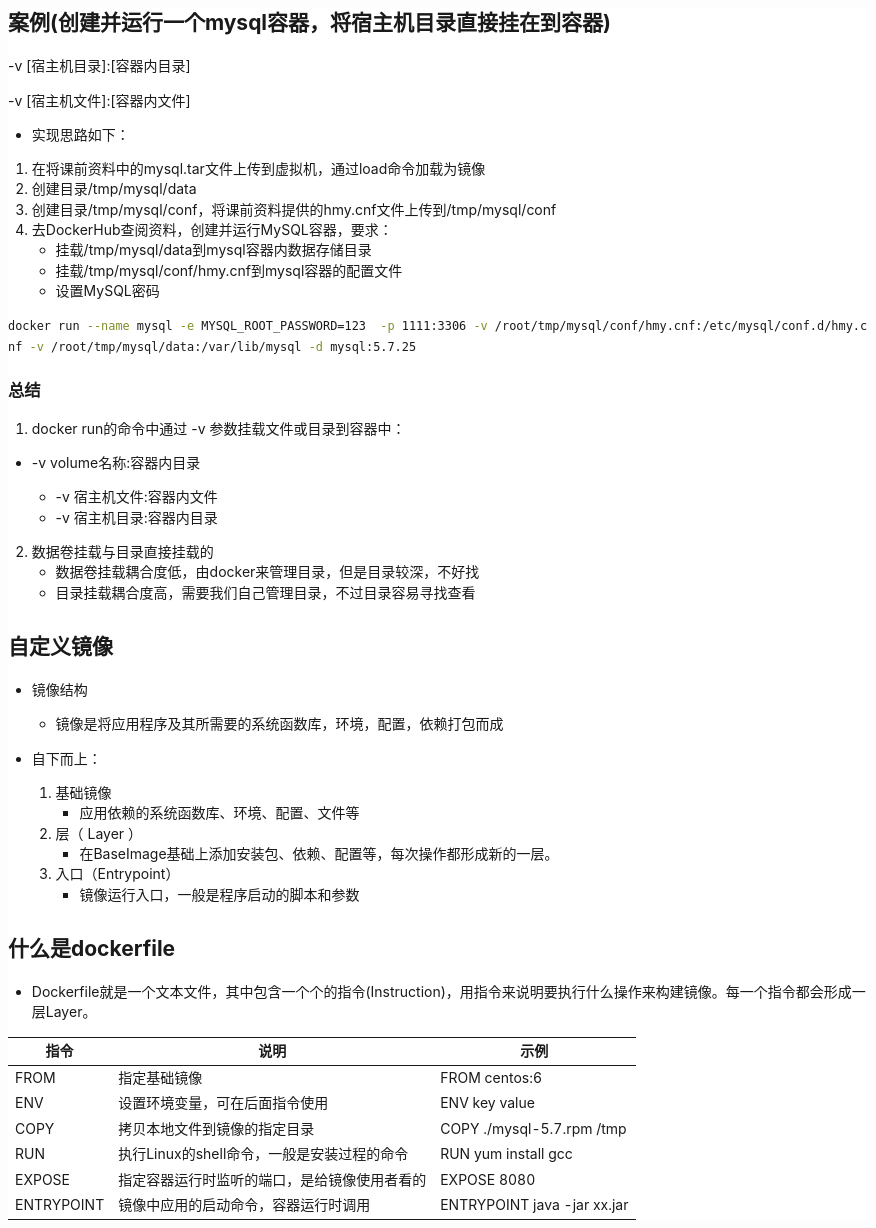 ## 案例(创建并运行一个mysql容器，将宿主机目录直接挂在到容器)

-v [宿主机目录]:[容器内目录]

-v [宿主机文件]:[容器内文件]

* 实现思路如下：
1. 在将课前资料中的mysql.tar文件上传到虚拟机，通过load命令加载为镜像
2. 创建目录/tmp/mysql/data
3. 创建目录/tmp/mysql/conf，将课前资料提供的hmy.cnf文件上传到/tmp/mysql/conf
4. 去DockerHub查阅资料，创建并运行MySQL容器，要求：
    * 挂载/tmp/mysql/data到mysql容器内数据存储目录
    * 挂载/tmp/mysql/conf/hmy.cnf到mysql容器的配置文件
    * 设置MySQL密码
```sh
docker run --name mysql -e MYSQL_ROOT_PASSWORD=123  -p 1111:3306 -v /root/tmp/mysql/conf/hmy.cnf:/etc/mysql/conf.d/hmy.cnf -v /root/tmp/mysql/data:/var/lib/mysql -d mysql:5.7.25
```
### 总结
1. docker run的命令中通过 -v 参数挂载文件或目录到容器中：

* -v volume名称:容器内目录

    * -v 宿主机文件:容器内文件
    * -v 宿主机目录:容器内目录

2. 数据卷挂载与目录直接挂载的
    * 数据卷挂载耦合度低，由docker来管理目录，但是目录较深，不好找
    * 目录挂载耦合度高，需要我们自己管理目录，不过目录容易寻找查看

## 自定义镜像
* 镜像结构
    * 镜像是将应用程序及其所需要的系统函数库，环境，配置，依赖打包而成

* 自下而上：
    1. 基础镜像
        * 应用依赖的系统函数库、环境、配置、文件等
    2. 层（ Layer ）
        * 在BaseImage基础上添加安装包、依赖、配置等，每次操作都形成新的一层。
    3. 入口（Entrypoint）
        * 镜像运行入口，一般是程序启动的脚本和参数

## 什么是dockerfile
* Dockerfile就是一个文本文件，其中包含一个个的指令(Instruction)，用指令来说明要执行什么操作来构建镜像。每一个指令都会形成一层Layer。

指令 | 说明 | 示例
--- | --- | ---
FROM | 指定基础镜像 | FROM centos:6
ENV	| 设置环境变量，可在后面指令使用 | ENV key value
COPY | 拷贝本地文件到镜像的指定目录 | COPY ./mysql-5.7.rpm /tmp
RUN | 执行Linux的shell命令，一般是安装过程的命令 | RUN yum install gcc
EXPOSE | 指定容器运行时监听的端口，是给镜像使用者看的 | EXPOSE 8080
ENTRYPOINT | 镜像中应用的启动命令，容器运行时调用 | ENTRYPOINT java -jar xx.jar
